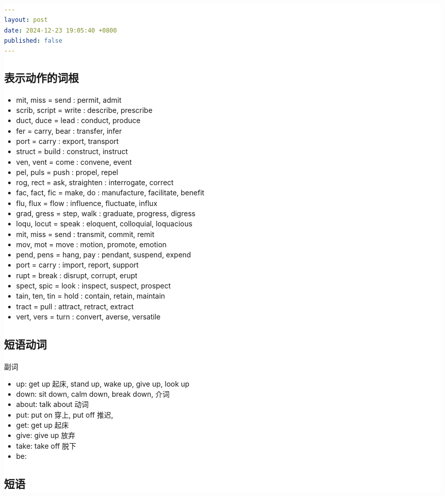 ```yaml
---
layout: post
date: 2024-12-23 19:05:40 +0800
published: false
---
```



## 表示动作的词根

- mit, miss = send : permit, admit
- scrib, script = write : describe, prescribe
- duct, duce = lead : conduct, produce
- fer = carry, bear : transfer, infer
- port = carry : export, transport
- struct = build : construct, instruct
- ven, vent = come : convene, event
- pel, puls = push : propel, repel
- rog, rect = ask, straighten : interrogate, correct
- fac, fact, fic = make, do : manufacture, facilitate, benefit
- flu, flux = flow : influence, fluctuate, influx
- grad, gress = step, walk : graduate, progress, digress
- loqu, locut = speak : eloquent, colloquial, loquacious
- mit, miss = send : transmit, commit, remit
- mov, mot = move : motion, promote, emotion
- pend, pens = hang, pay : pendant, suspend, expend
- port = carry : import, report, support
- rupt = break : disrupt, corrupt, erupt
- spect, spic = look : inspect, suspect, prospect
- tain, ten, tin = hold : contain, retain, maintain
- tract = pull : attract, retract, extract
- vert, vers = turn : convert, averse, versatile

## 短语动词



副词
- up: get up 起床, stand up, wake up, give up, look up
- down: sit down, calm down, break down,
介词
- about: talk about
动词
- put: put on 穿上, put off 推迟,
- get: get up 起床
- give: give up 放弃
- take: take off 脱下
- be: 


## 短语
